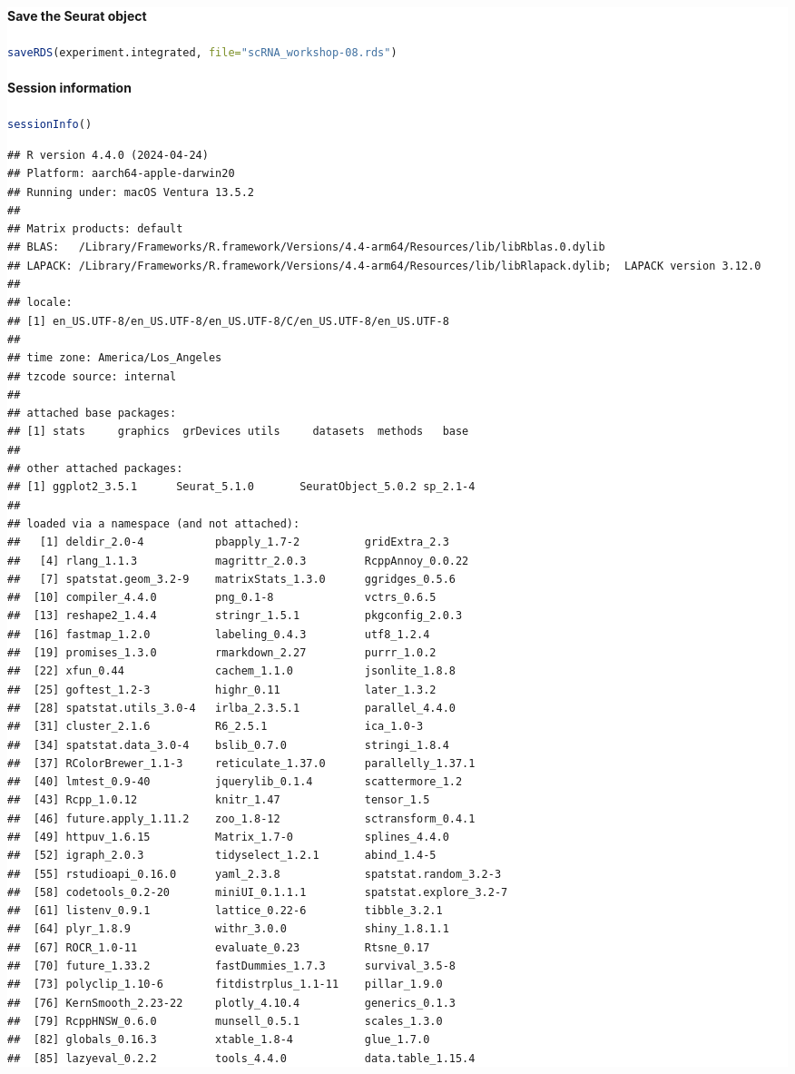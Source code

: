 #### Save the Seurat object


``` r
saveRDS(experiment.integrated, file="scRNA_workshop-08.rds")
```


#### Session information

``` r
sessionInfo()
```

```
## R version 4.4.0 (2024-04-24)
## Platform: aarch64-apple-darwin20
## Running under: macOS Ventura 13.5.2
## 
## Matrix products: default
## BLAS:   /Library/Frameworks/R.framework/Versions/4.4-arm64/Resources/lib/libRblas.0.dylib 
## LAPACK: /Library/Frameworks/R.framework/Versions/4.4-arm64/Resources/lib/libRlapack.dylib;  LAPACK version 3.12.0
## 
## locale:
## [1] en_US.UTF-8/en_US.UTF-8/en_US.UTF-8/C/en_US.UTF-8/en_US.UTF-8
## 
## time zone: America/Los_Angeles
## tzcode source: internal
## 
## attached base packages:
## [1] stats     graphics  grDevices utils     datasets  methods   base     
## 
## other attached packages:
## [1] ggplot2_3.5.1      Seurat_5.1.0       SeuratObject_5.0.2 sp_2.1-4          
## 
## loaded via a namespace (and not attached):
##   [1] deldir_2.0-4           pbapply_1.7-2          gridExtra_2.3         
##   [4] rlang_1.1.3            magrittr_2.0.3         RcppAnnoy_0.0.22      
##   [7] spatstat.geom_3.2-9    matrixStats_1.3.0      ggridges_0.5.6        
##  [10] compiler_4.4.0         png_0.1-8              vctrs_0.6.5           
##  [13] reshape2_1.4.4         stringr_1.5.1          pkgconfig_2.0.3       
##  [16] fastmap_1.2.0          labeling_0.4.3         utf8_1.2.4            
##  [19] promises_1.3.0         rmarkdown_2.27         purrr_1.0.2           
##  [22] xfun_0.44              cachem_1.1.0           jsonlite_1.8.8        
##  [25] goftest_1.2-3          highr_0.11             later_1.3.2           
##  [28] spatstat.utils_3.0-4   irlba_2.3.5.1          parallel_4.4.0        
##  [31] cluster_2.1.6          R6_2.5.1               ica_1.0-3             
##  [34] spatstat.data_3.0-4    bslib_0.7.0            stringi_1.8.4         
##  [37] RColorBrewer_1.1-3     reticulate_1.37.0      parallelly_1.37.1     
##  [40] lmtest_0.9-40          jquerylib_0.1.4        scattermore_1.2       
##  [43] Rcpp_1.0.12            knitr_1.47             tensor_1.5            
##  [46] future.apply_1.11.2    zoo_1.8-12             sctransform_0.4.1     
##  [49] httpuv_1.6.15          Matrix_1.7-0           splines_4.4.0         
##  [52] igraph_2.0.3           tidyselect_1.2.1       abind_1.4-5           
##  [55] rstudioapi_0.16.0      yaml_2.3.8             spatstat.random_3.2-3 
##  [58] codetools_0.2-20       miniUI_0.1.1.1         spatstat.explore_3.2-7
##  [61] listenv_0.9.1          lattice_0.22-6         tibble_3.2.1          
##  [64] plyr_1.8.9             withr_3.0.0            shiny_1.8.1.1         
##  [67] ROCR_1.0-11            evaluate_0.23          Rtsne_0.17            
##  [70] future_1.33.2          fastDummies_1.7.3      survival_3.5-8        
##  [73] polyclip_1.10-6        fitdistrplus_1.1-11    pillar_1.9.0          
##  [76] KernSmooth_2.23-22     plotly_4.10.4          generics_0.1.3        
##  [79] RcppHNSW_0.6.0         munsell_0.5.1          scales_1.3.0          
##  [82] globals_0.16.3         xtable_1.8-4           glue_1.7.0            
##  [85] lazyeval_0.2.2         tools_4.4.0            data.table_1.15.4     
```